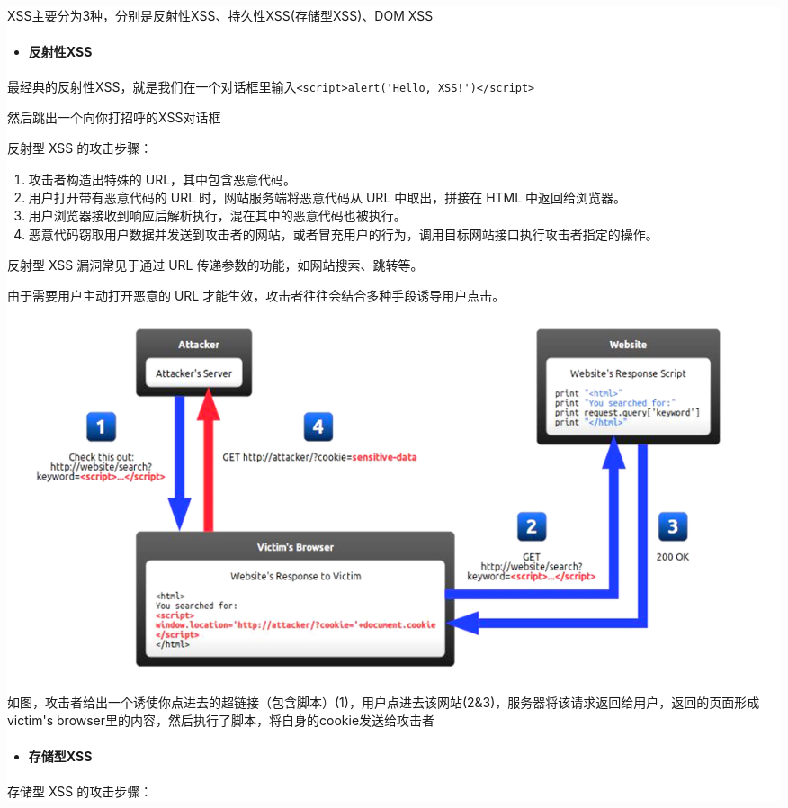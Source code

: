 XSS主要分为3种，分别是反射性XSS、持久性XSS(存储型XSS)、DOM XSS





* #### 反射性XSS



最经典的反射性XSS，就是我们在一个对话框里输入`<script>alert('Hello, XSS!')</script>`

然后跳出一个向你打招呼的XSS对话框



反射型 XSS 的攻击步骤：

1. 攻击者构造出特殊的 URL，其中包含恶意代码。
2. 用户打开带有恶意代码的 URL 时，网站服务端将恶意代码从 URL 中取出，拼接在 HTML 中返回给浏览器。
3. 用户浏览器接收到响应后解析执行，混在其中的恶意代码也被执行。
4. 恶意代码窃取用户数据并发送到攻击者的网站，或者冒充用户的行为，调用目标网站接口执行攻击者指定的操作。



反射型 XSS 漏洞常见于通过 URL 传递参数的功能，如网站搜索、跳转等。

由于需要用户主动打开恶意的 URL 才能生效，攻击者往往会结合多种手段诱导用户点击。

![](XSS-Attack/Reflected-XSS.png)

如图，攻击者给出一个诱使你点进去的超链接（包含脚本）(1)，用户点进去该网站(2&3)，服务器将该请求返回给用户，返回的页面形成victim's browser里的内容，然后执行了脚本，将自身的cookie发送给攻击者





* #### 存储型XSS



存储型 XSS 的攻击步骤：
